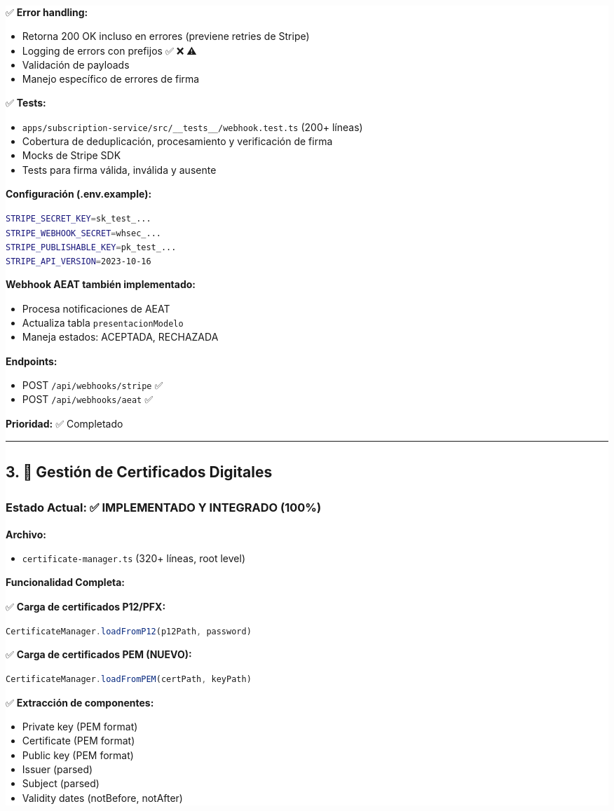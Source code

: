 ✅ **Error handling:**
- Retorna 200 OK incluso en errores (previene retries de Stripe)
- Logging de errors con prefijos ✅ ❌ ⚠️
- Validación de payloads
- Manejo específico de errores de firma

✅ **Tests:**
- `apps/subscription-service/src/__tests__/webhook.test.ts` (200+ líneas)
- Cobertura de deduplicación, procesamiento y verificación de firma
- Mocks de Stripe SDK
- Tests para firma válida, inválida y ausente

**Configuración (.env.example):**
```bash
STRIPE_SECRET_KEY=sk_test_...
STRIPE_WEBHOOK_SECRET=whsec_...
STRIPE_PUBLISHABLE_KEY=pk_test_...
STRIPE_API_VERSION=2023-10-16
```

**Webhook AEAT también implementado:**
- Procesa notificaciones de AEAT
- Actualiza tabla `presentacionModelo`
- Maneja estados: ACEPTADA, RECHAZADA

**Endpoints:**
- POST `/api/webhooks/stripe` ✅
- POST `/api/webhooks/aeat` ✅

**Prioridad:** ✅ Completado

---

## 3. 📜 Gestión de Certificados Digitales

### Estado Actual: ✅ IMPLEMENTADO Y INTEGRADO (100%)

**Archivo:**
- `certificate-manager.ts` (320+ líneas, root level)

**Funcionalidad Completa:**

✅ **Carga de certificados P12/PFX:**
```typescript
CertificateManager.loadFromP12(p12Path, password)
```

✅ **Carga de certificados PEM (NUEVO):**
```typescript
CertificateManager.loadFromPEM(certPath, keyPath)
```

✅ **Extracción de componentes:**
- Private key (PEM format)
- Certificate (PEM format)
- Public key (PEM format)
- Issuer (parsed)
- Subject (parsed)
- Validity dates (notBefore, notAfter)
